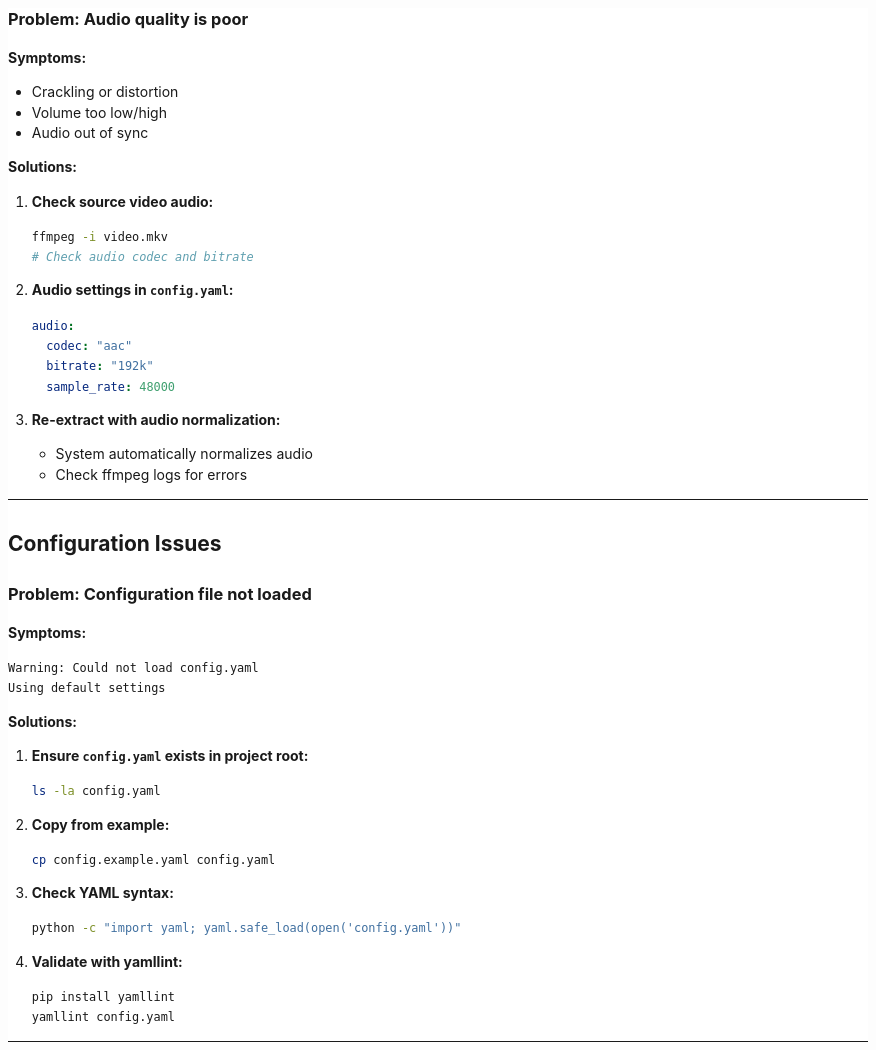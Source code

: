 
### Problem: Audio quality is poor

**Symptoms:**
- Crackling or distortion
- Volume too low/high
- Audio out of sync

**Solutions:**

1. **Check source video audio:**
   ```bash
   ffmpeg -i video.mkv
   # Check audio codec and bitrate
   ```

2. **Audio settings in `config.yaml`:**
   ```yaml
   audio:
     codec: "aac"
     bitrate: "192k"
     sample_rate: 48000
   ```

3. **Re-extract with audio normalization:**
   - System automatically normalizes audio
   - Check ffmpeg logs for errors

---

## Configuration Issues

### Problem: Configuration file not loaded

**Symptoms:**
```
Warning: Could not load config.yaml
Using default settings
```

**Solutions:**

1. **Ensure `config.yaml` exists in project root:**
   ```bash
   ls -la config.yaml
   ```

2. **Copy from example:**
   ```bash
   cp config.example.yaml config.yaml
   ```

3. **Check YAML syntax:**
   ```bash
   python -c "import yaml; yaml.safe_load(open('config.yaml'))"
   ```

4. **Validate with yamllint:**
   ```bash
   pip install yamllint
   yamllint config.yaml
   ```

---